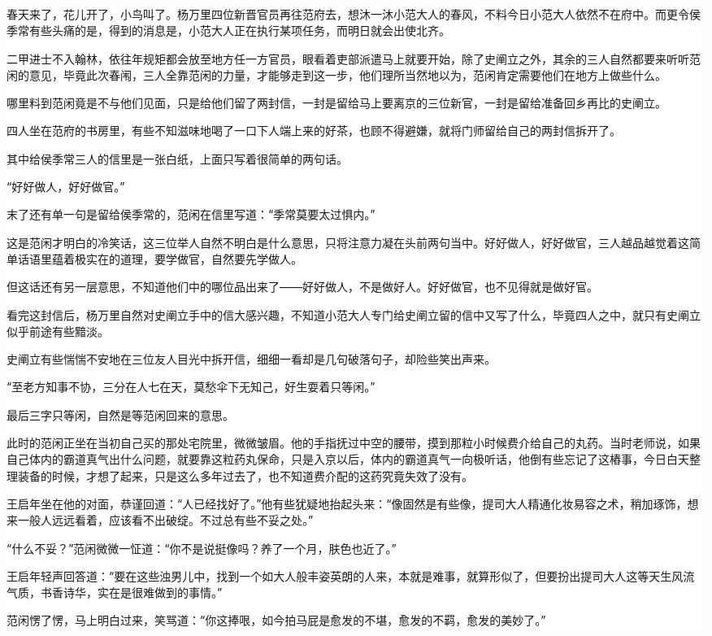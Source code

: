 春天来了，花儿开了，小鸟叫了。杨万里四位新晋官员再往范府去，想沐一沐小范大人的春风，不料今日小范大人依然不在府中。而更令侯季常有些头痛的是，得到的消息是，小范大人正在执行某项任务，而明日就会出使北齐。

二甲进士不入翰林，依往年规矩都会放至地方任一方官员，眼看着吏部派遣马上就要开始，除了史阐立之外，其余的三人自然都要来听听范闲的意见，毕竟此次春闱，三人全靠范闲的力量，才能够走到这一步，他们理所当然地以为，范闲肯定需要他们在地方上做些什么。

哪里料到范闲竟是不与他们见面，只是给他们留了两封信，一封是留给马上要离京的三位新官，一封是留给准备回乡再比的史阐立。

四人坐在范府的书房里，有些不知滋味地喝了一口下人端上来的好茶，也顾不得避嫌，就将门师留给自己的两封信拆开了。

其中给侯季常三人的信里是一张白纸，上面只写着很简单的两句话。

“好好做人，好好做官。”

末了还有单一句是留给侯季常的，范闲在信里写道：“季常莫要太过惧内。”

这是范闲才明白的冷笑话，这三位举人自然不明白是什么意思，只将注意力凝在头前两句当中。好好做人，好好做官，三人越品越觉着这简单话语里蕴着极实在的道理，要学做官，自然要先学做人。

但这话还有另一层意思，不知道他们中的哪位品出来了——好好做人，不是做好人。好好做官，也不见得就是做好官。

看完这封信后，杨万里自然对史阐立手中的信大感兴趣，不知道小范大人专门给史阐立留的信中又写了什么，毕竟四人之中，就只有史阐立似乎前途有些黯淡。

史阐立有些惴惴不安地在三位友人目光中拆开信，细细一看却是几句破落句子，却险些笑出声来。

“至老方知事不协，三分在人七在天，莫愁伞下无知己，好生耍着只等闲。”

最后三字只等闲，自然是等范闲回来的意思。

此时的范闲正坐在当初自己买的那处宅院里，微微皱眉。他的手指抚过中空的腰带，摸到那粒小时候费介给自己的丸药。当时老师说，如果自己体内的霸道真气出什么问题，就要靠这粒药丸保命，只是入京以后，体内的霸道真气一向极听话，他倒有些忘记了这樁事，今日白天整理装备的时候，才想了起来，只是这么多年过去了，也不知道费介配的这药究竟失效了没有。

王启年坐在他的对面，恭谨回道：“人已经找好了。”他有些犹疑地抬起头来：“像固然是有些像，提司大人精通化妆易容之术，稍加琢饰，想来一般人远远看着，应该看不出破绽。不过总有些不妥之处。”

“什么不妥？”范闲微微一怔道：“你不是说挺像吗？养了一个月，肤色也近了。”

王启年轻声回答道：“要在这些浊男儿中，找到一个如大人般丰姿英朗的人来，本就是难事，就算形似了，但要扮出提司大人这等天生风流气质，书香诗华，实在是很难做到的事情。”

范闲愣了愣，马上明白过来，笑骂道：“你这捧哏，如今拍马屁是愈发的不堪，愈发的不羁，愈发的美妙了。”

